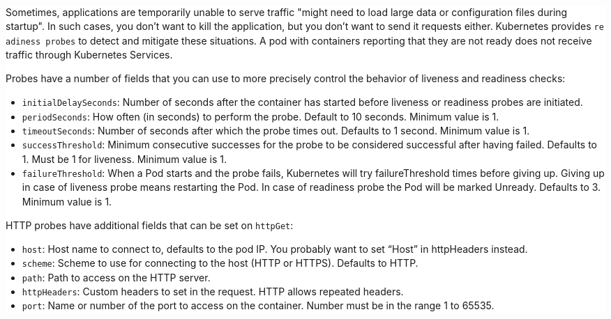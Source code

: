 Sometimes, applications are temporarily unable to serve traffic "might need to load large data or configuration files during startup". In such cases, you don’t want to kill the application, but you don’t want to send it requests either. Kubernetes provides `readiness probes` to detect and mitigate these situations. A pod with containers reporting that they are not ready does not receive traffic through Kubernetes Services.

Probes have a number of fields that you can use to more precisely control the behavior of liveness and readiness checks:

- `initialDelaySeconds`: Number of seconds after the container has started before liveness or readiness probes are initiated.
- `periodSeconds`: How often (in seconds) to perform the probe. Default to 10 seconds. Minimum value is 1.
- `timeoutSeconds`: Number of seconds after which the probe times out. Defaults to 1 second. Minimum value is 1.
- `successThreshold`: Minimum consecutive successes for the probe to be considered successful after having failed. Defaults to 1. Must be 1 for liveness. Minimum value is 1.
- `failureThreshold`: When a Pod starts and the probe fails, Kubernetes will try failureThreshold times before giving up. Giving up in case of liveness probe means restarting the Pod. In case of readiness probe the Pod will be marked Unready. Defaults to 3. Minimum value is 1.

HTTP probes have additional fields that can be set on `httpGet`:

- `host`: Host name to connect to, defaults to the pod IP. You probably want to set “Host” in httpHeaders instead.
- `scheme`: Scheme to use for connecting to the host (HTTP or HTTPS). Defaults to HTTP.
- `path`: Path to access on the HTTP server.
- `httpHeaders`: Custom headers to set in the request. HTTP allows repeated headers.
- `port`: Name or number of the port to access on the container. Number must be in the range 1 to 65535.
